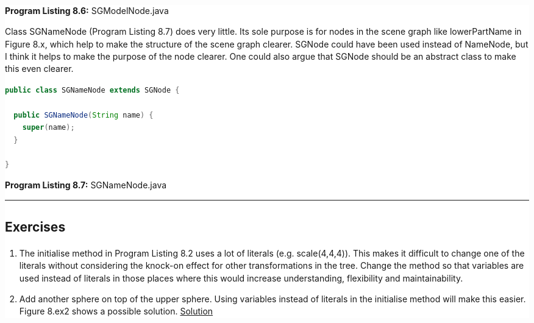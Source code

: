 **Program Listing 8.6:** SGModelNode.java

Class SGNameNode (Program Listing 8.7) does very little. Its sole purpose is for nodes in the scene graph like lowerPartName in Figure 8.x, which help to make the structure of the scene graph clearer. SGNode could have been used instead of NameNode, but I think it helps to make the purpose of the node clearer. One could also argue that SGNode should be an abstract class to make this even clearer.

```java
public class SGNameNode extends SGNode {

  public SGNameNode(String name) {
    super(name);
  }
  
}
```

**Program Listing 8.7:** SGNameNode.java

---

## Exercises

1. The initialise method in Program Listing 8.2 uses a lot of literals (e.g. scale(4,4,4)). This makes it difficult to change one of the literals without considering the knock-on effect for other transformations in the tree. Change the method so that variables are used instead of literals in those places where this would increase understanding, flexibility and maintainability.

2. Add another sphere on top of the upper sphere. Using variables instead of literals in the initialise method will make this easier. Figure 8.ex2 shows a possible solution. [Solution](#exercise-solutions)

<p align="center">